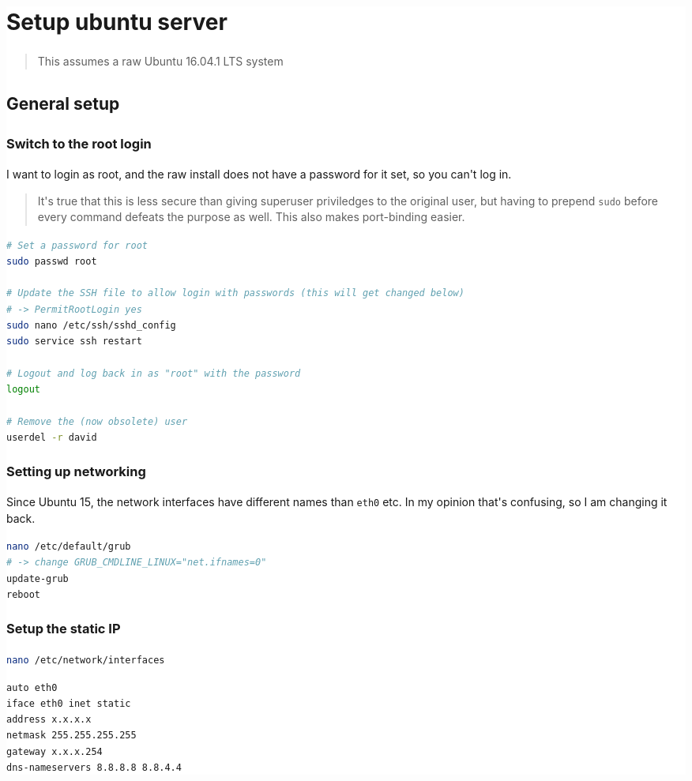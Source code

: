 # Setup ubuntu server

> This assumes a raw Ubuntu 16.04.1 LTS system

## General setup

### Switch to the root login

I want to login as root, and the raw install does not have a password for it set, so you can't log in.

> It's true that this is less secure than giving superuser priviledges to the original user, but having to prepend `sudo` before every command defeats the purpose as well. This also makes port-binding easier.

```bash
# Set a password for root
sudo passwd root

# Update the SSH file to allow login with passwords (this will get changed below)
# -> PermitRootLogin yes
sudo nano /etc/ssh/sshd_config
sudo service ssh restart

# Logout and log back in as "root" with the password
logout

# Remove the (now obsolete) user
userdel -r david
```

### Setting up networking

Since Ubuntu 15, the network interfaces have different names than `eth0` etc. 
In my opinion that's confusing, so I am changing it back.

```bash
nano /etc/default/grub
# -> change GRUB_CMDLINE_LINUX="net.ifnames=0"
update-grub
reboot
```

### Setup the static IP

```bash
nano /etc/network/interfaces
```

```
auto eth0
iface eth0 inet static
address x.x.x.x
netmask 255.255.255.255
gateway x.x.x.254
dns-nameservers 8.8.8.8 8.8.4.4
```
